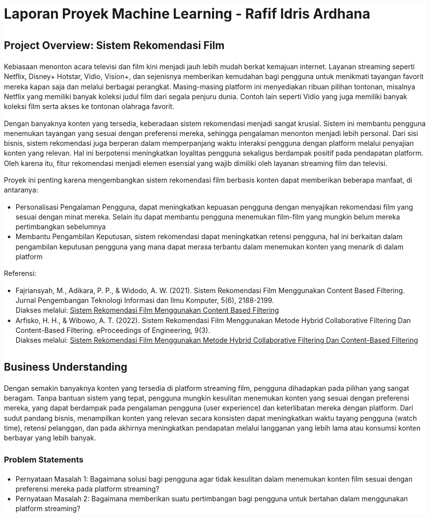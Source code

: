 # Laporan Proyek Machine Learning - Rafif Idris Ardhana

## Project Overview: Sistem Rekomendasi Film
Kebiasaan menonton acara televisi dan film kini menjadi jauh lebih mudah berkat kemajuan internet. Layanan streaming seperti Netflix, Disney+ Hotstar, Vidio, Vision+, dan sejenisnya  memberikan kemudahan bagi pengguna untuk menikmati tayangan favorit mereka kapan saja dan melalui berbagai perangkat. Masing-masing platform ini menyediakan ribuan pilihan tontonan, misalnya Netflix yang memiliki banyak koleksi judul film dari segala penjuru dunia. Contoh lain seperti Vidio yang juga memiliki banyak koleksi film serta akses ke tontonan olahraga favorit.

Dengan banyaknya konten yang tersedia, keberadaan sistem rekomendasi menjadi sangat krusial. Sistem ini membantu pengguna menemukan tayangan yang sesuai dengan preferensi mereka, sehingga pengalaman menonton menjadi lebih personal. Dari sisi bisnis, sistem rekomendasi juga berperan dalam memperpanjang waktu interaksi pengguna dengan platform melalui penyajian konten yang relevan. Hal ini berpotensi meningkatkan loyalitas pengguna sekaligus berdampak positif pada pendapatan platform. Oleh karena itu, fitur rekomendasi menjadi elemen esensial yang wajib dimiliki oleh layanan streaming film dan televisi.

Proyek ini penting karena mengembangkan sistem rekomendasi film berbasis konten dapat memberikan beberapa manfaat, di antaranya:
- Personalisasi Pengalaman Pengguna, dapat meningkatkan kepuasan pengguna dengan menyajikan rekomendasi film yang sesuai dengan minat mereka. Selain itu dapat membantu pengguna menemukan film-film yang mungkin belum mereka pertimbangkan sebelumnya
- Membantu Pengambilan Keputusan, sistem rekomendasi dapat meningkatkan retensi pengguna, hal ini berkaitan dalam pengambilan keputusan pengguna yang mana dapat merasa terbantu dalam menemukan konten yang menarik di dalam platform

Referensi:
- Fajriansyah, M., Adikara, P. P., & Widodo, A. W. (2021). Sistem Rekomendasi Film Menggunakan Content Based Filtering. Jurnal Pengembangan Teknologi Informasi dan Ilmu Komputer, 5(6), 2188-2199.\
  Diakses melalui: [Sistem Rekomendasi Film Menggunakan Content Based Filtering](http://j-ptiik.ub.ac.id/index.php/j-ptiik/article/view/9163)
- Arfisko, H. H., & Wibowo, A. T. (2022). Sistem Rekomendasi Film Menggunakan Metode Hybrid Collaborative Filtering Dan Content-Based Filtering. eProceedings of Engineering, 9(3).\
  Diakses melalui: [Sistem Rekomendasi Film Menggunakan Metode Hybrid Collaborative Filtering Dan Content-Based Filtering](https://openlibrarypublications.telkomuniversity.ac.id/index.php/engineering/article/view/18066)

## Business Understanding
Dengan semakin banyaknya konten yang tersedia di platform streaming film, pengguna dihadapkan pada pilihan yang sangat beragam. Tanpa bantuan sistem yang tepat, pengguna mungkin kesulitan menemukan konten yang sesuai dengan preferensi mereka, yang dapat berdampak pada pengalaman pengguna (user experience) dan keterlibatan mereka dengan platform. Dari sudut pandang bisnis, menampilkan konten yang relevan secara konsisten dapat meningkatkan waktu tayang pengguna (watch time), retensi pelanggan, dan pada akhirnya meningkatkan pendapatan melalui langganan yang lebih lama atau konsumsi konten berbayar yang lebih banyak.

### Problem Statements
- Pernyataan Masalah 1: Bagaimana solusi bagi pengguna agar tidak kesulitan dalam menemukan konten film sesuai dengan preferensi mereka pada platform streaming?  
- Pernyataan Masalah 2: Bagaimana memberikan suatu pertimbangan bagi pengguna untuk bertahan dalam menggunakan platform streaming?
